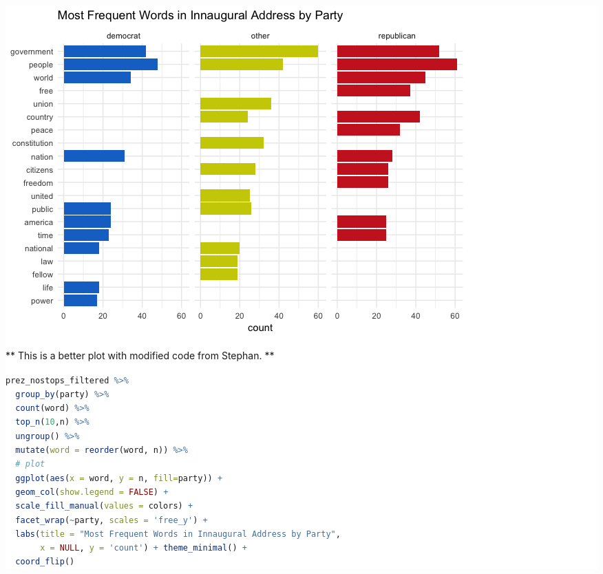 ![](Week5_Text_Processing_solutions_files/figure-html/unnamed-chunk-3-1.png)


** This is a better plot with modified code from Stephan. **

```r
prez_nostops_filtered %>%
  group_by(party) %>% 
  count(word) %>% 
  top_n(10,n) %>%
  ungroup() %>%
  mutate(word = reorder(word, n)) %>%
  # plot
  ggplot(aes(x = word, y = n, fill=party)) + 
  geom_col(show.legend = FALSE) +
  scale_fill_manual(values = colors) +
  facet_wrap(~party, scales = 'free_y') +
  labs(title = "Most Frequent Words in Innaugural Address by Party",
       x = NULL, y = 'count') + theme_minimal() +
  coord_flip()
```
